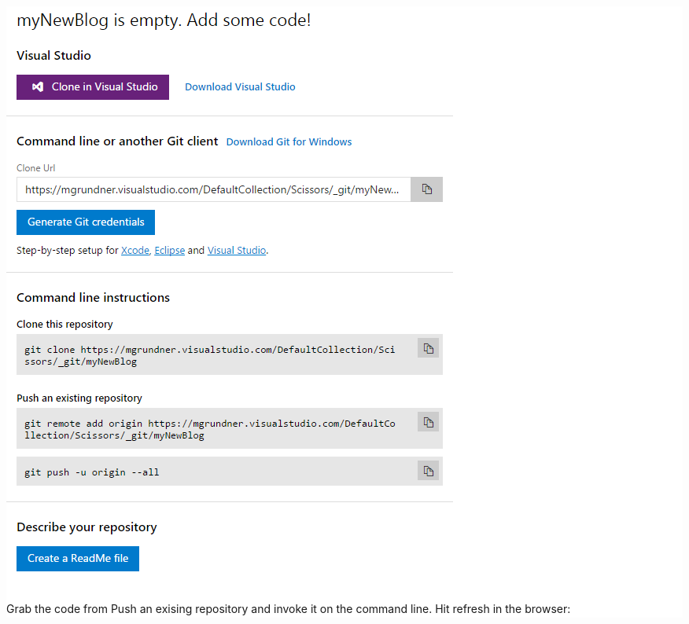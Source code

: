 ![Visual Studio Team Project](/img/posts/2016/vsts4.png)

Grab the code from Push an exising repository and invoke it on the command line. Hit refresh in the browser:

